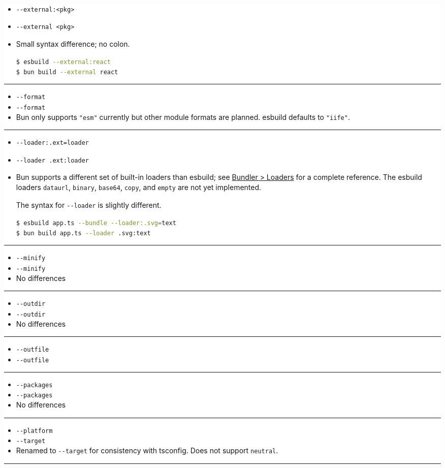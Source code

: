 
- `--external:<pkg>`
- `--external <pkg>`
- Small syntax difference; no colon.

  ```bash
  $ esbuild --external:react
  $ bun build --external react
  ```

---

- `--format`
- `--format`
- Bun only supports `"esm"` currently but other module formats are planned. esbuild defaults to `"iife"`.

---

- `--loader:.ext=loader`
- `--loader .ext:loader`
- Bun supports a different set of built-in loaders than esbuild; see [Bundler > Loaders](/docs/bundler/loaders) for a complete reference. The esbuild loaders `dataurl`, `binary`, `base64`, `copy`, and `empty` are not yet implemented.

  The syntax for `--loader` is slightly different.

  ```bash
  $ esbuild app.ts --bundle --loader:.svg=text
  $ bun build app.ts --loader .svg:text
  ```

---

- `--minify`
- `--minify`
- No differences

---

- `--outdir`
- `--outdir`
- No differences

---

- `--outfile`
- `--outfile`

---

- `--packages`
- `--packages`
- No differences

---

- `--platform`
- `--target`
- Renamed to `--target` for consistency with tsconfig. Does not support `neutral`.

---